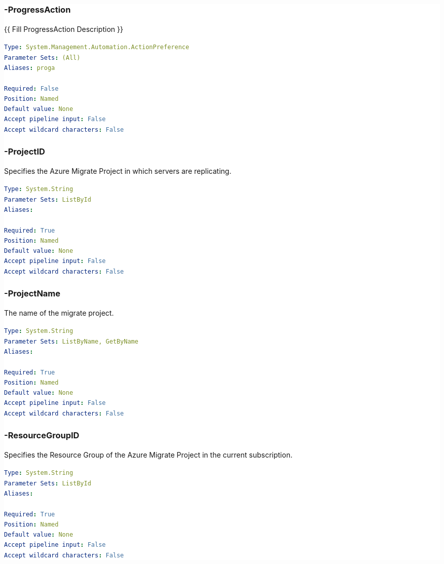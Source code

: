 ### -ProgressAction
{{ Fill ProgressAction Description }}

```yaml
Type: System.Management.Automation.ActionPreference
Parameter Sets: (All)
Aliases: proga

Required: False
Position: Named
Default value: None
Accept pipeline input: False
Accept wildcard characters: False
```

### -ProjectID
Specifies the Azure Migrate Project in which servers are replicating.

```yaml
Type: System.String
Parameter Sets: ListById
Aliases:

Required: True
Position: Named
Default value: None
Accept pipeline input: False
Accept wildcard characters: False
```

### -ProjectName
The name of the migrate project.

```yaml
Type: System.String
Parameter Sets: ListByName, GetByName
Aliases:

Required: True
Position: Named
Default value: None
Accept pipeline input: False
Accept wildcard characters: False
```

### -ResourceGroupID
Specifies the Resource Group of the Azure Migrate Project in the current subscription.

```yaml
Type: System.String
Parameter Sets: ListById
Aliases:

Required: True
Position: Named
Default value: None
Accept pipeline input: False
Accept wildcard characters: False
```
